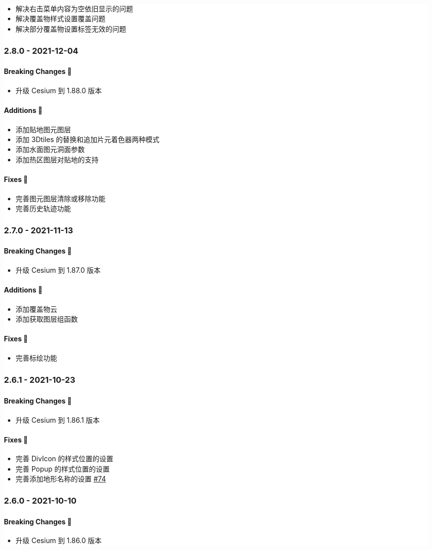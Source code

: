 - 解决右击菜单内容为空依旧显示的问题
- 解决覆盖物样式设置覆盖问题
- 解决部分覆盖物设置标签无效的问题

### 2.8.0 - 2021-12-04

#### Breaking Changes 📣

- 升级 Cesium 到 1.88.0 版本

#### Additions 🎉

- 添加贴地图元图层
- 添加 3Dtiles 的替换和追加片元着色器两种模式
- 添加水面图元洞面参数
- 添加热区图层对贴地的支持

#### Fixes 🔧

- 完善图元图层清除或移除功能
- 完善历史轨迹功能

### 2.7.0 - 2021-11-13

#### Breaking Changes 📣

- 升级 Cesium 到 1.87.0 版本

#### Additions 🎉

- 添加覆盖物云
- 添加获取图层组函数

#### Fixes 🔧

- 完善标绘功能

### 2.6.1 - 2021-10-23

#### Breaking Changes 📣

- 升级 Cesium 到 1.86.1 版本

#### Fixes 🔧

- 完善 DivIcon 的样式位置的设置
- 完善 Popup 的样式位置的设置
- 完善添加地形名称的设置 [#74](https://github.com/dvgis/dt-sdk/pull/74)

### 2.6.0 - 2021-10-10

#### Breaking Changes 📣

- 升级 Cesium 到 1.86.0 版本
